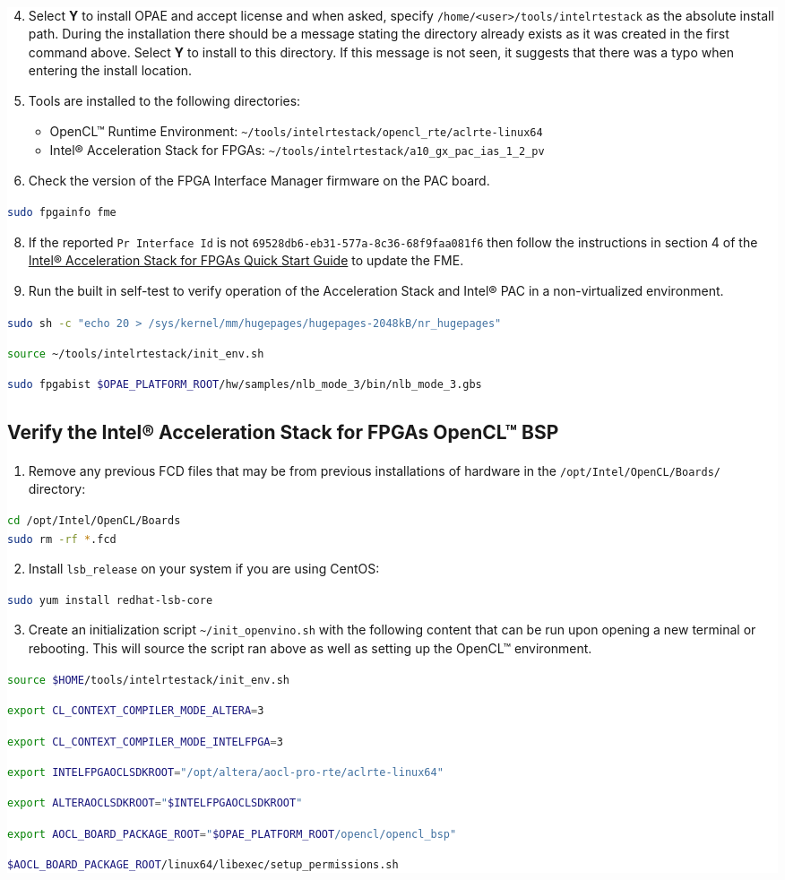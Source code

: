 4. Select **Y** to install OPAE and accept license and when asked, specify `/home/<user>/tools/intelrtestack` as the absolute install path. During the installation there should be a message stating the directory already exists as it was created in the first command above.  Select **Y** to install to this directory. If this message is not seen, it suggests that there was a typo when entering the install location.

5. Tools are installed to the following directories:
   * OpenCL™ Runtime Environment: `~/tools/intelrtestack/opencl_rte/aclrte-linux64`
   * Intel® Acceleration Stack for FPGAs: `~/tools/intelrtestack/a10_gx_pac_ias_1_2_pv`
  
7. Check the version of the FPGA Interface Manager firmware on the PAC board.
```sh
sudo fpgainfo fme
```

8. If the reported `Pr Interface Id` is not `69528db6-eb31-577a-8c36-68f9faa081f6` then follow the instructions in section 4 of the [Intel® Acceleration Stack for FPGAs Quick Start Guide](https://www.intel.com/content/dam/altera-www/global/en_US/pdfs/literature/ug/ug-qs-ias-v1-2.pdf) to update the FME.

9. Run the built in self-test to verify operation of the Acceleration Stack and Intel® PAC in a non-virtualized environment.
```sh
sudo sh -c "echo 20 > /sys/kernel/mm/hugepages/hugepages-2048kB/nr_hugepages"
```
```sh
source ~/tools/intelrtestack/init_env.sh
```
```sh
sudo fpgabist $OPAE_PLATFORM_ROOT/hw/samples/nlb_mode_3/bin/nlb_mode_3.gbs
```

## Verify the Intel® Acceleration Stack for FPGAs OpenCL™ BSP

1. Remove any previous FCD files that may be from previous installations of hardware in the `/opt/Intel/OpenCL/Boards/` directory:
```sh
cd /opt/Intel/OpenCL/Boards
sudo rm -rf *.fcd
```

2. Install `lsb_release` on your system if you are using CentOS:
```sh
sudo yum install redhat-lsb-core
``` 

3. Create an initialization script `~/init_openvino.sh` with the following content that can be run upon opening a new terminal or rebooting. This will source the script ran above as well as setting up the OpenCL™ environment.
```sh
source $HOME/tools/intelrtestack/init_env.sh
```
```sh
export CL_CONTEXT_COMPILER_MODE_ALTERA=3
```
```sh
export CL_CONTEXT_COMPILER_MODE_INTELFPGA=3
```
```sh
export INTELFPGAOCLSDKROOT="/opt/altera/aocl-pro-rte/aclrte-linux64"
```
```sh
export ALTERAOCLSDKROOT="$INTELFPGAOCLSDKROOT"
```
```sh
export AOCL_BOARD_PACKAGE_ROOT="$OPAE_PLATFORM_ROOT/opencl/opencl_bsp"
```
```sh
$AOCL_BOARD_PACKAGE_ROOT/linux64/libexec/setup_permissions.sh
```